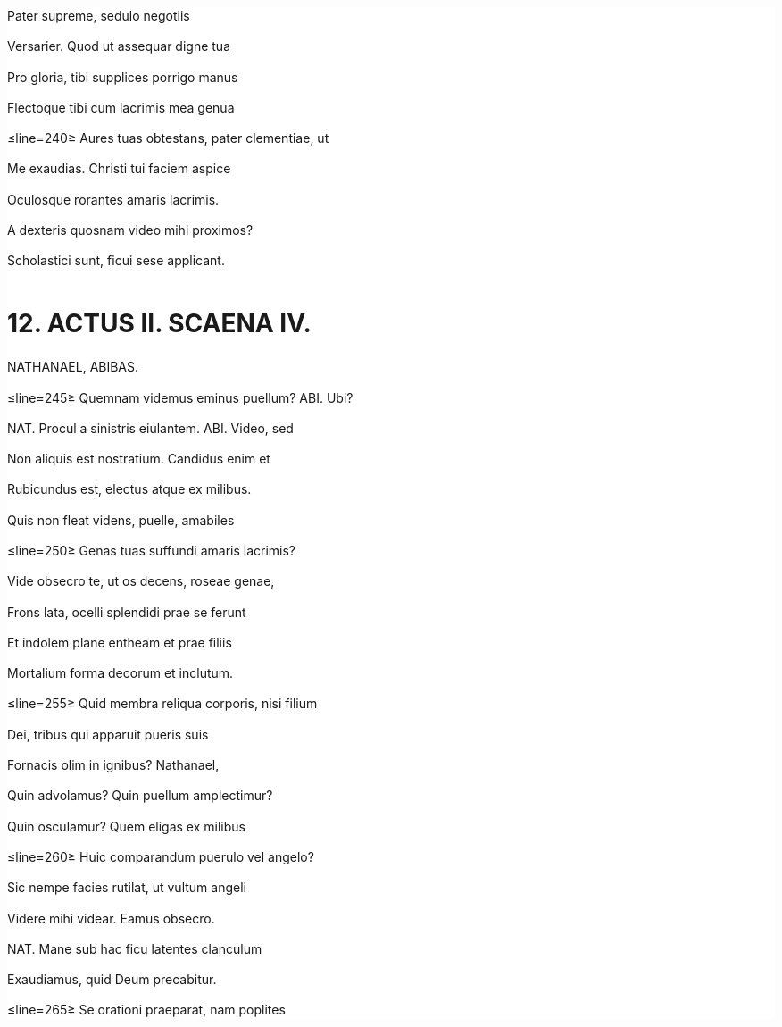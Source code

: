 Pater supreme, sedulo negotiis

Versarier. Quod ut assequar digne tua

Pro gloria, tibi supplices porrigo manus

Flectoque tibi cum lacrimis mea genua

≤line=240≥ Aures tuas obtestans, pater clementiae, ut

Me exaudias. Christi tui faciem aspice

Oculosque rorantes amaris lacrimis.

A dexteris quosnam video mihi proximos?

Scholastici sunt, ficui sese applicant.

# 12. ACTUS II. SCAENA IV.

NATHANAEL, ABIBAS.

≤line=245≥ Quemnam videmus eminus puellum? ABI. Ubi?

NAT. Procul a sinistris eiulantem. ABI. Video, sed

Non aliquis est nostratium. Candidus enim et

Rubicundus est, electus atque ex milibus.

Quis non fleat videns, puelle, amabiles

≤line=250≥ Genas tuas suffundi amaris lacrimis?

Vide obsecro te, ut os decens, roseae genae,

Frons lata, ocelli splendidi prae se ferunt

Et indolem plane entheam et prae filiis

Mortalium forma decorum et inclutum.

≤line=255≥ Quid membra reliqua corporis, nisi filium

Dei, tribus qui apparuit pueris suis

Fornacis olim in ignibus? Nathanael,

Quin advolamus? Quin puellum amplectimur?

Quin osculamur? Quem eligas ex milibus

≤line=260≥ Huic comparandum puerulo vel angelo?

Sic nempe facies rutilat, ut vultum angeli

Videre mihi videar. Eamus obsecro.

NAT. Mane sub hac ficu latentes clanculum

Exaudiamus, quid Deum precabitur.

≤line=265≥ Se orationi praeparat, nam poplites
